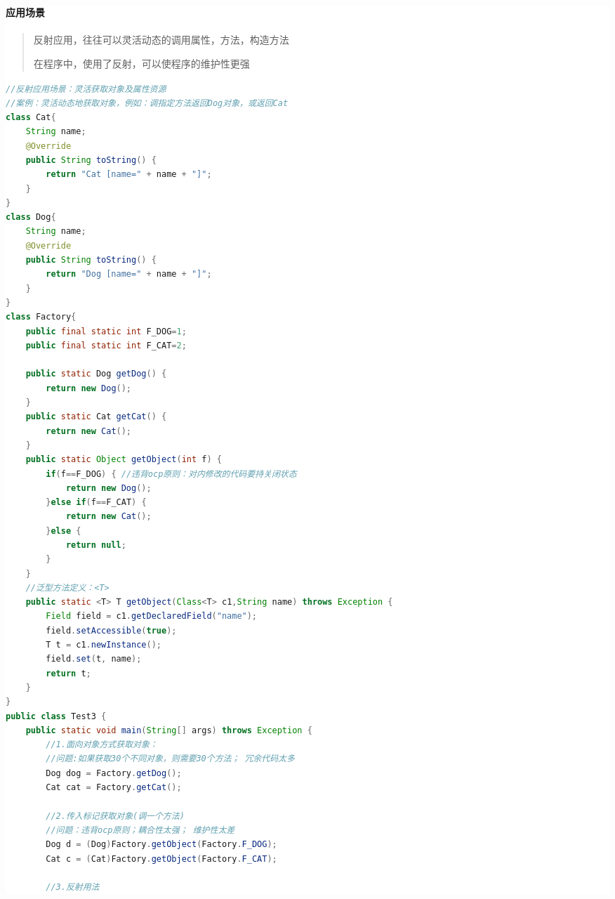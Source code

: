 
#### 应用场景

> 反射应用，往往可以灵活动态的调用属性，方法，构造方法
>
> 在程序中，使用了反射，可以使程序的维护性更强

```java
//反射应用场景：灵活获取对象及属性资源
//案例：灵活动态地获取对象，例如：调指定方法返回Dog对象，或返回Cat
class Cat{
	String name;
	@Override
	public String toString() {
		return "Cat [name=" + name + "]";
	}
}
class Dog{
	String name;
	@Override
	public String toString() {
		return "Dog [name=" + name + "]";
	}
}
class Factory{
	public final static int F_DOG=1;
	public final static int F_CAT=2;
	
	public static Dog getDog() {
		return new Dog();
	}
	public static Cat getCat() {
		return new Cat();
	}
	public static Object getObject(int f) {
		if(f==F_DOG) { //违背ocp原则：对内修改的代码要持关闭状态
			return new Dog();
		}else if(f==F_CAT) {
			return new Cat();
		}else {
			return null;
		}
	}
	//泛型方法定义：<T>
	public static <T> T getObject(Class<T> c1,String name) throws Exception {
		Field field = c1.getDeclaredField("name");
		field.setAccessible(true);
		T t = c1.newInstance();
		field.set(t, name);
		return t;
	}
}
public class Test3 {
	public static void main(String[] args) throws Exception {
		//1.面向对象方式获取对象：
		//问题:如果获取30个不同对象，则需要30个方法； 冗余代码太多
		Dog dog = Factory.getDog();
		Cat cat = Factory.getCat();
		
		//2.传入标记获取对象(调一个方法)
		//问题：违背ocp原则；耦合性太强； 维护性太差
		Dog d = (Dog)Factory.getObject(Factory.F_DOG);
		Cat c = (Cat)Factory.getObject(Factory.F_CAT);
		
		//3.反射用法
```